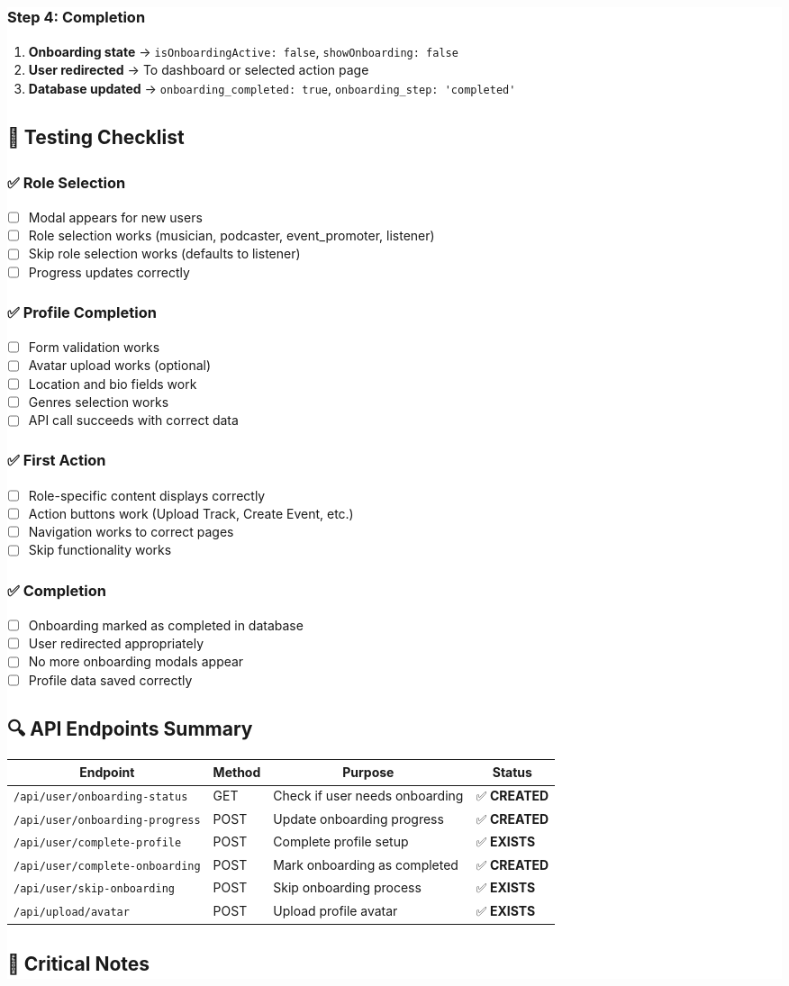 ### **Step 4: Completion**
1. **Onboarding state** → `isOnboardingActive: false`, `showOnboarding: false`
2. **User redirected** → To dashboard or selected action page
3. **Database updated** → `onboarding_completed: true`, `onboarding_step: 'completed'`

## 🧪 **Testing Checklist**

### **✅ Role Selection**
- [ ] Modal appears for new users
- [ ] Role selection works (musician, podcaster, event_promoter, listener)
- [ ] Skip role selection works (defaults to listener)
- [ ] Progress updates correctly

### **✅ Profile Completion**
- [ ] Form validation works
- [ ] Avatar upload works (optional)
- [ ] Location and bio fields work
- [ ] Genres selection works
- [ ] API call succeeds with correct data

### **✅ First Action**
- [ ] Role-specific content displays correctly
- [ ] Action buttons work (Upload Track, Create Event, etc.)
- [ ] Navigation works to correct pages
- [ ] Skip functionality works

### **✅ Completion**
- [ ] Onboarding marked as completed in database
- [ ] User redirected appropriately
- [ ] No more onboarding modals appear
- [ ] Profile data saved correctly

## 🔍 **API Endpoints Summary**

| Endpoint | Method | Purpose | Status |
|----------|--------|---------|--------|
| `/api/user/onboarding-status` | GET | Check if user needs onboarding | ✅ **CREATED** |
| `/api/user/onboarding-progress` | POST | Update onboarding progress | ✅ **CREATED** |
| `/api/user/complete-profile` | POST | Complete profile setup | ✅ **EXISTS** |
| `/api/user/complete-onboarding` | POST | Mark onboarding as completed | ✅ **CREATED** |
| `/api/user/skip-onboarding` | POST | Skip onboarding process | ✅ **EXISTS** |
| `/api/upload/avatar` | POST | Upload profile avatar | ✅ **EXISTS** |

## 🚨 **Critical Notes**

